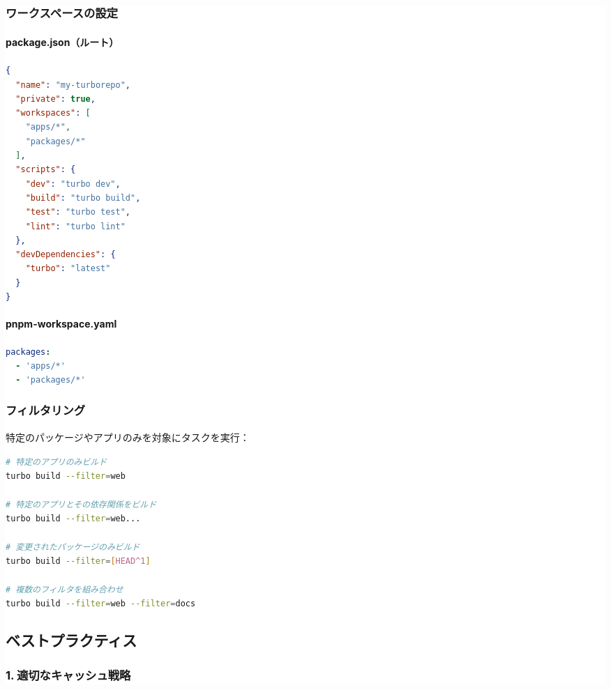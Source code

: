 ### ワークスペースの設定

#### package.json（ルート）

```json
{
  "name": "my-turborepo",
  "private": true,
  "workspaces": [
    "apps/*",
    "packages/*"
  ],
  "scripts": {
    "dev": "turbo dev",
    "build": "turbo build",
    "test": "turbo test",
    "lint": "turbo lint"
  },
  "devDependencies": {
    "turbo": "latest"
  }
}
```

#### pnpm-workspace.yaml

```yaml
packages:
  - 'apps/*'
  - 'packages/*'
```

### フィルタリング

特定のパッケージやアプリのみを対象にタスクを実行：

```bash
# 特定のアプリのみビルド
turbo build --filter=web

# 特定のアプリとその依存関係をビルド
turbo build --filter=web...

# 変更されたパッケージのみビルド
turbo build --filter=[HEAD^1]

# 複数のフィルタを組み合わせ
turbo build --filter=web --filter=docs
```

## ベストプラクティス

### 1. 適切なキャッシュ戦略
